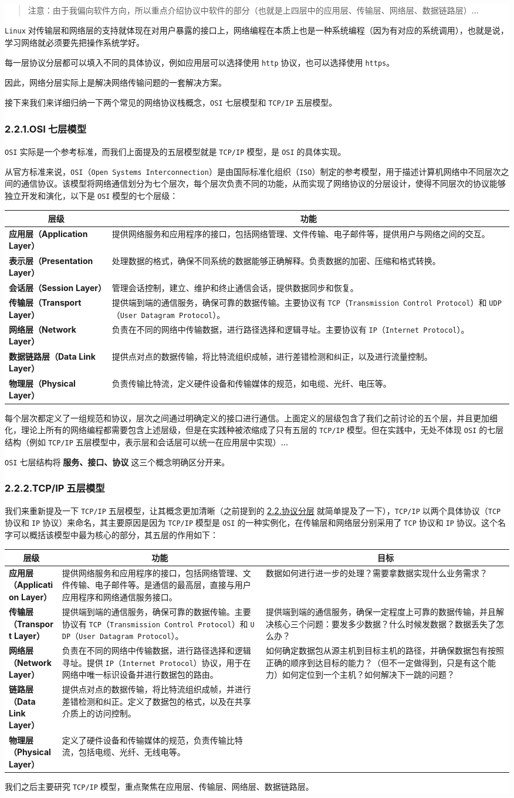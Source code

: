 >   注意：由于我偏向软件方向，所以重点介绍协议中软件的部分（也就是上四层中的应用层、传输层、网络层、数据链路层）...

`Linux` 对传输层和网络层的支持就体现在对用户暴露的接口上，网络编程在本质上也是一种系统编程（因为有对应的系统调用），也就是说，学习网络就必须要先把操作系统学好。

每一层协议分层都可以填入不同的具体协议，例如应用层可以选择使用 `http` 协议，也可以选择使用 `https`。

因此，网络分层实际上是解决网络传输问题的一套解决方案。

接下来我们来详细归纳一下两个常见的网络协议栈概念，`OSI` 七层模型和 `TCP/IP` 五层模型。

### 2.2.1.OSI 七层模型

`OSI` 实际是一个参考标准，而我们上面提及的五层模型就是 `TCP/IP` 模型，是 `OSI` 的具体实现。

从官方标准来说，`OSI`（`Open Systems Interconnection`）是由国际标准化组织（`ISO`）制定的参考模型，用于描述计算机网络中不同层次之间的通信协议。该模型将网络通信划分为七个层次，每个层次负责不同的功能，从而实现了网络协议的分层设计，使得不同层次的协议能够独立开发和演化，以下是 `OSI` 模型的七个层级：

| **层级**                          | **功能**                                                     |
| --------------------------------- | ------------------------------------------------------------ |
| **应用层（Application Layer）**   | 提供网络服务和应用程序的接口，包括网络管理、文件传输、电子邮件等，提供用户与网络之间的交互。 |
| **表示层（Presentation Layer）**  | 处理数据的格式，确保不同系统的数据能够正确解释。负责数据的加密、压缩和格式转换。 |
| **会话层（Session Layer）**       | 管理会话控制，建立、维护和终止通信会话，提供数据同步和恢复。 |
| **传输层（Transport Layer）**     | 提供端到端的通信服务，确保可靠的数据传输。主要协议有 `TCP`（`Transmission Control Protocol`）和 `UDP`（`User Datagram Protocol`）。 |
| **网络层（Network Layer）**       | 负责在不同的网络中传输数据，进行路径选择和逻辑寻址。主要协议有 `IP`（`Internet Protocol`）。 |
| **数据链路层（Data Link Layer）** | 提供点对点的数据传输，将比特流组织成帧，进行差错检测和纠正，以及进行流量控制。 |
| **物理层（Physical Layer）**      | 负责传输比特流，定义硬件设备和传输媒体的规范，如电缆、光纤、电压等。 |

每个层次都定义了一组规范和协议，层次之间通过明确定义的接口进行通信。上面定义的层级包含了我们之前讨论的五个层，并且更加细化，理论上所有的网络编程都需要包含上述层级，但是在实践种被浓缩成了只有五层的 `TCP/IP` 模型。但在实践中，无处不体现 `OSI` 的七层结构（例如 `TCP/IP` 五层模型中，表示层和会话层可以统一在应用层中实现）...

`OSI` 七层结构将 **服务、接口、协议** 这三个概念明确区分开来。

### 2.2.2.TCP/IP 五层模型

我们来重新提及一下 `TCP/IP` 五层模型，让其概念更加清晰（之前提到的 [2.2.协议分层](##2.2.协议分层) 就简单提及了一下），`TCP/IP` 以两个具体协议（`TCP` 协议和 `IP` 协议）来命名，其主要原因是因为 `TCP/IP` 模型是 `OSI` 的一种实例化，在传输层和网络层分别采用了 `TCP` 协议和 `IP` 协议。这个名字可以概括该模型中最为核心的部分，其五层的作用如下：

| 层级                            | 功能                                                         | 目标                                                         |
| ------------------------------- | ------------------------------------------------------------ | ------------------------------------------------------------ |
| **应用层（Application Layer）** | 提供网络服务和应用程序的接口，包括网络管理、文件传输、电子邮件等。是通信的最高层，直接与用户应用程序和网络通信服务接口。 | 数据如何进行进一步的处理？需要拿数据实现什么业务需求？       |
| **传输层（Transport Layer）**   | 提供端到端的通信服务，确保可靠的数据传输。主要协议有 `TCP`（`Transmission Control Protocol`）和 `UDP`（`User Datagram Protocol`）。 | 提供端到端的通信服务，确保一定程度上可靠的数据传输，并且解决核心三个问题：要发多少数据？什么时候发数据？数据丢失了怎么办？ |
| **网络层（Network Layer）**     | 负责在不同的网络中传输数据，进行路径选择和逻辑寻址。提供 `IP`（`Internet Protocol`）协议，用于在网络中唯一标识设备并进行数据包的路由。 | 如何确定数据包从源主机到目标主机的路径，并确保数据包有按照正确的顺序到达目标的能力？（但不一定做得到，只是有这个能力）如何定位到一个主机？如何解决下一跳的问题？ |
| **链路层（Data Link Layer）**   | 提供点对点的数据传输，将比特流组织成帧，并进行差错检测和纠正。定义了数据包的格式，以及在共享介质上的访问控制。 |                                                              |
| **物理层（Physical Layer）**    | 定义了硬件设备和传输媒体的规范，负责传输比特流，包括电缆、光纤、无线电等。 |                                                              |

我们之后主要研究 `TCP/IP` 模型，重点聚焦在应用层、传输层、网络层、数据链路层。
